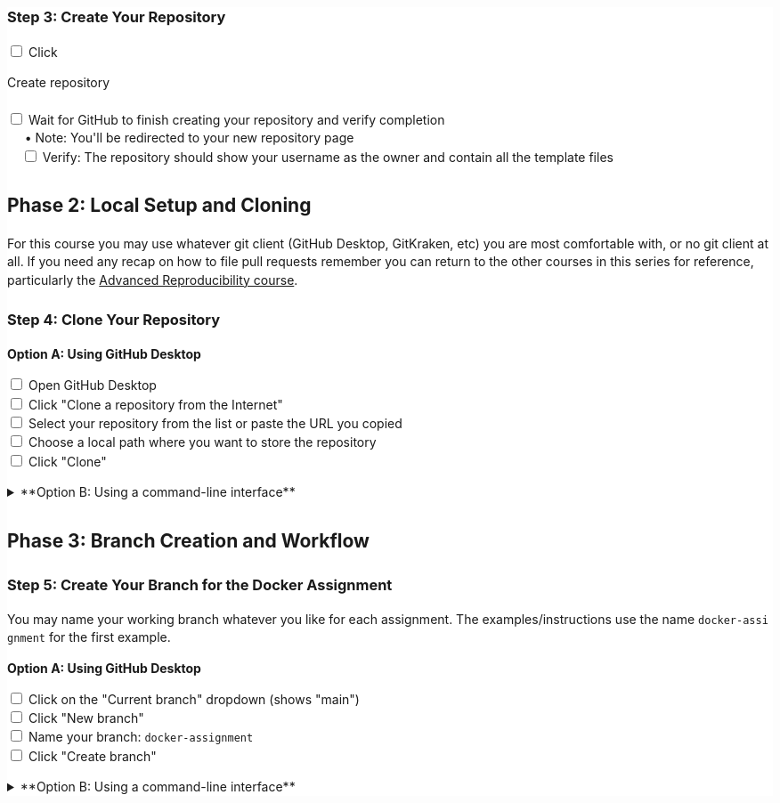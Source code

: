 
### Step 3: Create Your Repository

<input type="checkbox"> Click <div class = "github_button"> Create repository </div><br/>
<input type="checkbox"> Wait for GitHub to finish creating your repository and verify completion <br/>
&nbsp;&nbsp;&nbsp;&nbsp; • Note: You'll be redirected to your new repository page<br/>
&nbsp;&nbsp;&nbsp;&nbsp;<input type="checkbox"> Verify: The repository should show your username as the owner and contain all the template files<br/>

## Phase 2: Local Setup and Cloning

For this course you may use whatever git client (GitHub Desktop, GitKraken, etc) you are most comfortable with, or no git client at all.
If you need any recap on how to file pull requests remember you can return to the other courses in this series for reference, particularly the [Advanced Reproducibility course](https://jhudatascience.org/Adv_Reproducibility_in_Cancer_Informatics/no_toc/using-version-control-with-github.html#start-a-github-repository).

### Step 4: Clone Your Repository

**Option A: Using GitHub Desktop**

<input type="checkbox"> Open GitHub Desktop <br/>
<input type="checkbox"> Click "Clone a repository from the Internet" <br/>
<input type="checkbox"> Select your repository from the list or paste the URL you copied <br/>
<input type="checkbox"> Choose a local path where you want to store the repository <br/>
<input type="checkbox"> Click "Clone" <br/>

<div class="click_to_expand_block">

<details><summary>**Option B: Using a command-line interface**</summary></details>

</div>

## Phase 3: Branch Creation and Workflow

### Step 5: Create Your Branch for the Docker Assignment

You may name your working branch whatever you like for each assignment. The examples/instructions use the name `docker-assignment` for the first example.

**Option A: Using GitHub Desktop**

<input type="checkbox"> Click on the "Current branch" dropdown (shows "main") <br/>
<input type="checkbox"> Click "New branch" <br/>
<input type="checkbox"> Name your branch: `docker-assignment` <br/>
<input type="checkbox"> Click "Create branch" <br/>

<div class="click_to_expand_block">

<details><summary>**Option B: Using a command-line interface**</summary></details>

</div>
